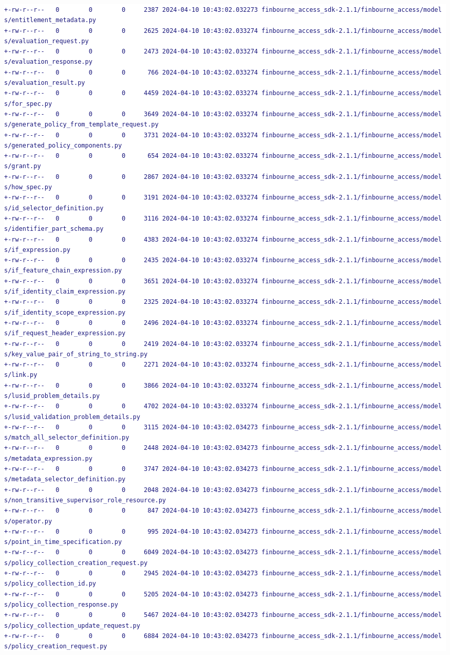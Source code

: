 ```diff
+-rw-r--r--   0        0        0     2387 2024-04-10 10:43:02.032273 finbourne_access_sdk-2.1.1/finbourne_access/models/entitlement_metadata.py
+-rw-r--r--   0        0        0     2625 2024-04-10 10:43:02.033274 finbourne_access_sdk-2.1.1/finbourne_access/models/evaluation_request.py
+-rw-r--r--   0        0        0     2473 2024-04-10 10:43:02.033274 finbourne_access_sdk-2.1.1/finbourne_access/models/evaluation_response.py
+-rw-r--r--   0        0        0      766 2024-04-10 10:43:02.033274 finbourne_access_sdk-2.1.1/finbourne_access/models/evaluation_result.py
+-rw-r--r--   0        0        0     4459 2024-04-10 10:43:02.033274 finbourne_access_sdk-2.1.1/finbourne_access/models/for_spec.py
+-rw-r--r--   0        0        0     3649 2024-04-10 10:43:02.033274 finbourne_access_sdk-2.1.1/finbourne_access/models/generate_policy_from_template_request.py
+-rw-r--r--   0        0        0     3731 2024-04-10 10:43:02.033274 finbourne_access_sdk-2.1.1/finbourne_access/models/generated_policy_components.py
+-rw-r--r--   0        0        0      654 2024-04-10 10:43:02.033274 finbourne_access_sdk-2.1.1/finbourne_access/models/grant.py
+-rw-r--r--   0        0        0     2867 2024-04-10 10:43:02.033274 finbourne_access_sdk-2.1.1/finbourne_access/models/how_spec.py
+-rw-r--r--   0        0        0     3191 2024-04-10 10:43:02.033274 finbourne_access_sdk-2.1.1/finbourne_access/models/id_selector_definition.py
+-rw-r--r--   0        0        0     3116 2024-04-10 10:43:02.033274 finbourne_access_sdk-2.1.1/finbourne_access/models/identifier_part_schema.py
+-rw-r--r--   0        0        0     4383 2024-04-10 10:43:02.033274 finbourne_access_sdk-2.1.1/finbourne_access/models/if_expression.py
+-rw-r--r--   0        0        0     2435 2024-04-10 10:43:02.033274 finbourne_access_sdk-2.1.1/finbourne_access/models/if_feature_chain_expression.py
+-rw-r--r--   0        0        0     3651 2024-04-10 10:43:02.033274 finbourne_access_sdk-2.1.1/finbourne_access/models/if_identity_claim_expression.py
+-rw-r--r--   0        0        0     2325 2024-04-10 10:43:02.033274 finbourne_access_sdk-2.1.1/finbourne_access/models/if_identity_scope_expression.py
+-rw-r--r--   0        0        0     2496 2024-04-10 10:43:02.033274 finbourne_access_sdk-2.1.1/finbourne_access/models/if_request_header_expression.py
+-rw-r--r--   0        0        0     2419 2024-04-10 10:43:02.033274 finbourne_access_sdk-2.1.1/finbourne_access/models/key_value_pair_of_string_to_string.py
+-rw-r--r--   0        0        0     2271 2024-04-10 10:43:02.033274 finbourne_access_sdk-2.1.1/finbourne_access/models/link.py
+-rw-r--r--   0        0        0     3866 2024-04-10 10:43:02.033274 finbourne_access_sdk-2.1.1/finbourne_access/models/lusid_problem_details.py
+-rw-r--r--   0        0        0     4702 2024-04-10 10:43:02.033274 finbourne_access_sdk-2.1.1/finbourne_access/models/lusid_validation_problem_details.py
+-rw-r--r--   0        0        0     3115 2024-04-10 10:43:02.034273 finbourne_access_sdk-2.1.1/finbourne_access/models/match_all_selector_definition.py
+-rw-r--r--   0        0        0     2448 2024-04-10 10:43:02.034273 finbourne_access_sdk-2.1.1/finbourne_access/models/metadata_expression.py
+-rw-r--r--   0        0        0     3747 2024-04-10 10:43:02.034273 finbourne_access_sdk-2.1.1/finbourne_access/models/metadata_selector_definition.py
+-rw-r--r--   0        0        0     2048 2024-04-10 10:43:02.034273 finbourne_access_sdk-2.1.1/finbourne_access/models/non_transitive_supervisor_role_resource.py
+-rw-r--r--   0        0        0      847 2024-04-10 10:43:02.034273 finbourne_access_sdk-2.1.1/finbourne_access/models/operator.py
+-rw-r--r--   0        0        0      995 2024-04-10 10:43:02.034273 finbourne_access_sdk-2.1.1/finbourne_access/models/point_in_time_specification.py
+-rw-r--r--   0        0        0     6049 2024-04-10 10:43:02.034273 finbourne_access_sdk-2.1.1/finbourne_access/models/policy_collection_creation_request.py
+-rw-r--r--   0        0        0     2945 2024-04-10 10:43:02.034273 finbourne_access_sdk-2.1.1/finbourne_access/models/policy_collection_id.py
+-rw-r--r--   0        0        0     5205 2024-04-10 10:43:02.034273 finbourne_access_sdk-2.1.1/finbourne_access/models/policy_collection_response.py
+-rw-r--r--   0        0        0     5467 2024-04-10 10:43:02.034273 finbourne_access_sdk-2.1.1/finbourne_access/models/policy_collection_update_request.py
+-rw-r--r--   0        0        0     6884 2024-04-10 10:43:02.034273 finbourne_access_sdk-2.1.1/finbourne_access/models/policy_creation_request.py
```